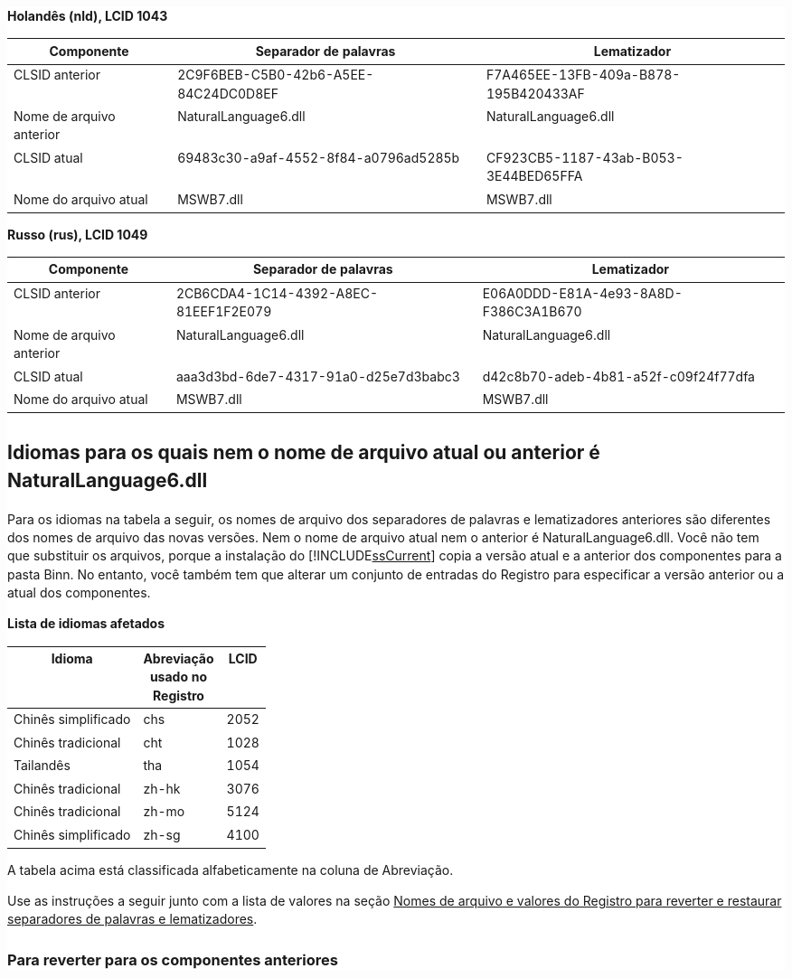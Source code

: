  **Holandês (nld), LCID 1043**  
  
|Componente|Separador de palavras|Lematizador|  
|---------------|------------------|-------------|  
|CLSID anterior|2C9F6BEB-C5B0-42b6-A5EE-84C24DC0D8EF|F7A465EE-13FB-409a-B878-195B420433AF|  
|Nome de arquivo anterior|NaturalLanguage6.dll|NaturalLanguage6.dll|  
|CLSID atual|69483c30-a9af-4552-8f84-a0796ad5285b|CF923CB5-1187-43ab-B053-3E44BED65FFA|  
|Nome do arquivo atual|MSWB7.dll|MSWB7.dll|  
  
 **Russo (rus), LCID 1049**  
  
|Componente|Separador de palavras|Lematizador|  
|---------------|------------------|-------------|  
|CLSID anterior|2CB6CDA4-1C14-4392-A8EC-81EEF1F2E079|E06A0DDD-E81A-4e93-8A8D-F386C3A1B670|  
|Nome de arquivo anterior|NaturalLanguage6.dll|NaturalLanguage6.dll|  
|CLSID atual|aaa3d3bd-6de7-4317-91a0-d25e7d3babc3|d42c8b70-adeb-4b81-a52f-c09f24f77dfa|  
|Nome do arquivo atual|MSWB7.dll|MSWB7.dll|  
  
##  <a name="newnew"></a> Idiomas para os quais nem o nome de arquivo atual ou anterior é NaturalLanguage6.dll  
 Para os idiomas na tabela a seguir, os nomes de arquivo dos separadores de palavras e lematizadores anteriores são diferentes dos nomes de arquivo das novas versões. Nem o nome de arquivo atual nem o anterior é NaturalLanguage6.dll. Você não tem que substituir os arquivos, porque a instalação do [!INCLUDE[ssCurrent](../../includes/sscurrent-md.md)] copia a versão atual e a anterior dos componentes para a pasta Binn. No entanto, você também tem que alterar um conjunto de entradas do Registro para especificar a versão anterior ou a atual dos componentes.  
  
 **Lista de idiomas afetados**  
  
|Idioma|Abreviação<br />usado no<br />Registro|LCID|  
|--------------|---------------------------------------|----------|  
|Chinês simplificado|chs|2052|  
|Chinês tradicional|cht|1028|  
|Tailandês|tha|1054|  
|Chinês tradicional|zh-hk|3076|  
|Chinês tradicional|zh-mo|5124|  
|Chinês simplificado|zh-sg|4100|  
  
 A tabela acima está classificada alfabeticamente na coluna de Abreviação.  
  
 Use as instruções a seguir junto com a lista de valores na seção [Nomes de arquivo e valores do Registro para reverter e restaurar separadores de palavras e lematizadores](#newnewvalues).  
  
###  <a name="newnewrevert"></a> Para reverter para os componentes anteriores  
  